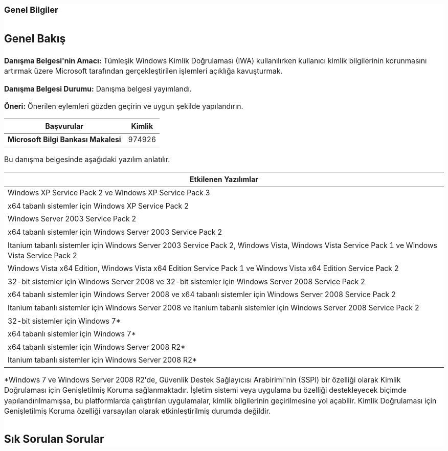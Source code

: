 ### Genel Bilgiler

Genel Bakış
-----------

<span></span>
**Danışma Belgesi'nin Amacı:** Tümleşik Windows Kimlik Doğrulaması (IWA) kullanılırken kullanıcı kimlik bilgilerinin korunmasını artırmak üzere Microsoft tarafından gerçekleştirilen işlemleri açıklığa kavuşturmak.

**Danışma Belgesi Durumu:** Danışma belgesi yayımlandı.

**Öneri:** Önerilen eylemleri gözden geçirin ve uygun şekilde yapılandırın.

| Başvurular                           | Kimlik |
|--------------------------------------|--------|
| **Microsoft Bilgi Bankası Makalesi** | 974926 |

Bu danışma belgesinde aşağıdaki yazılım anlatılır.

 
| Etkilenen Yazılımlar                 |
|--------------------------------------|
| Windows XP Service Pack 2 ve Windows XP Service Pack 3 |
| x64 tabanlı sistemler için Windows XP Service Pack 2 |
| Windows Server 2003 Service Pack 2   |
| x64 tabanlı sistemler için Windows Server 2003 Service Pack 2   |
| Itanium tabanlı sistemler için Windows Server 2003 Service Pack 2, Windows Vista, Windows Vista Service Pack 1 ve Windows Vista Service Pack 2   |
| Windows Vista x64 Edition, Windows Vista x64 Edition Service Pack 1 ve Windows Vista x64 Edition Service Pack 2   |
| 32-bit sistemler için Windows Server 2008 ve 32-bit sistemler için Windows Server 2008 Service Pack 2   |
| x64 tabanlı sistemler için Windows Server 2008 ve x64 tabanlı sistemler için Windows Server 2008 Service Pack 2   |
| Itanium tabanlı sistemler için Windows Server 2008 ve Itanium tabanlı sistemler için Windows Server 2008 Service Pack 2   |
| 32-bit sistemler için Windows 7*   |
| x64 tabanlı sistemler için Windows 7*   |
| x64 tabanlı sistemler için Windows Server 2008 R2* |
| Itanium tabanlı sistemler için Windows Server 2008 R2* |
 

\*Windows 7 ve Windows Server 2008 R2'de, Güvenlik Destek Sağlayıcısı Arabirimi'nin (SSPI) bir özelliği olarak Kimlik Doğrulaması için Genişletilmiş Koruma sağlanmaktadır. İşletim sistemi veya uygulama bu özelliği destekleyecek biçimde yapılandırılmamışsa, bu platformlarda çalıştırılan uygulamalar, kimlik bilgilerinin geçirilmesine yol açabilir. Kimlik Doğrulaması için Genişletilmiş Koruma özelliği varsayılan olarak etkinleştirilmiş durumda değildir.

Sık Sorulan Sorular
-------------------
